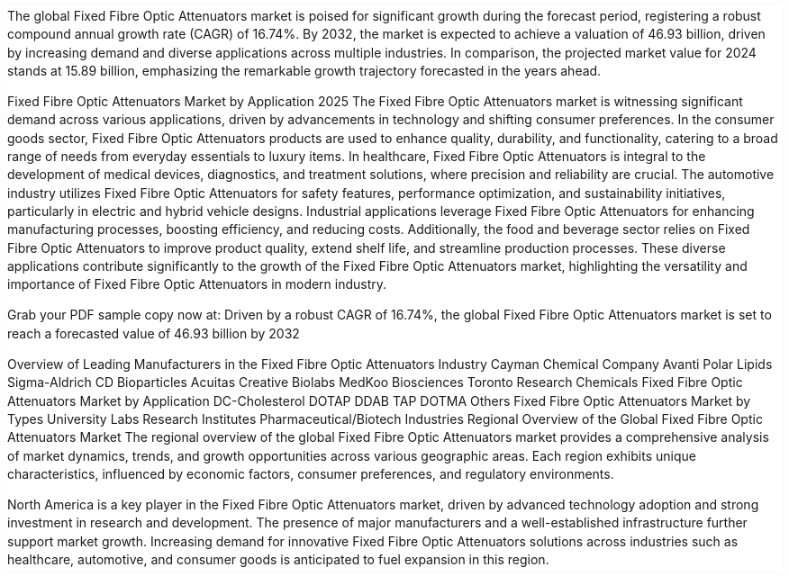 The global Fixed Fibre Optic Attenuators market is poised for significant growth during the forecast period, registering a robust compound annual growth rate (CAGR) of 16.74%. By 2032, the market is expected to achieve a valuation of 46.93 billion, driven by increasing demand and diverse applications across multiple industries. In comparison, the projected market value for 2024 stands at 15.89 billion, emphasizing the remarkable growth trajectory forecasted in the years ahead. 

Fixed Fibre Optic Attenuators Market by Application 2025
The Fixed Fibre Optic Attenuators market is witnessing significant demand across various applications, driven by advancements in technology and shifting consumer preferences. In the consumer goods sector, Fixed Fibre Optic Attenuators products are used to enhance quality, durability, and functionality, catering to a broad range of needs from everyday essentials to luxury items. In healthcare, Fixed Fibre Optic Attenuators is integral to the development of medical devices, diagnostics, and treatment solutions, where precision and reliability are crucial. The automotive industry utilizes Fixed Fibre Optic Attenuators for safety features, performance optimization, and sustainability initiatives, particularly in electric and hybrid vehicle designs. Industrial applications leverage Fixed Fibre Optic Attenuators for enhancing manufacturing processes, boosting efficiency, and reducing costs. Additionally, the food and beverage sector relies on Fixed Fibre Optic Attenuators to improve product quality, extend shelf life, and streamline production processes. These diverse applications contribute significantly to the growth of the Fixed Fibre Optic Attenuators market, highlighting the versatility and importance of Fixed Fibre Optic Attenuators in modern industry.

Grab your PDF sample copy now at: Driven by a robust CAGR of 16.74%, the global Fixed Fibre Optic Attenuators market is set to reach a forecasted value of 46.93 billion by 2032

Overview of Leading Manufacturers in the Fixed Fibre Optic Attenuators Industry
Cayman Chemical Company
Avanti Polar Lipids
Sigma-Aldrich
CD Bioparticles
Acuitas
Creative Biolabs
MedKoo Biosciences
Toronto Research Chemicals
Fixed Fibre Optic Attenuators Market by Application
DC-Cholesterol
DOTAP
DDAB
TAP
DOTMA
Others
Fixed Fibre Optic Attenuators Market by Types
University Labs
Research Institutes
Pharmaceutical/Biotech Industries
Regional Overview of the Global Fixed Fibre Optic Attenuators Market
The regional overview of the global Fixed Fibre Optic Attenuators market provides a comprehensive analysis of market dynamics, trends, and growth opportunities across various geographic areas. Each region exhibits unique characteristics, influenced by economic factors, consumer preferences, and regulatory environments.

North America is a key player in the Fixed Fibre Optic Attenuators market, driven by advanced technology adoption and strong investment in research and development. The presence of major manufacturers and a well-established infrastructure further support market growth. Increasing demand for innovative Fixed Fibre Optic Attenuators solutions across industries such as healthcare, automotive, and consumer goods is anticipated to fuel expansion in this region.
